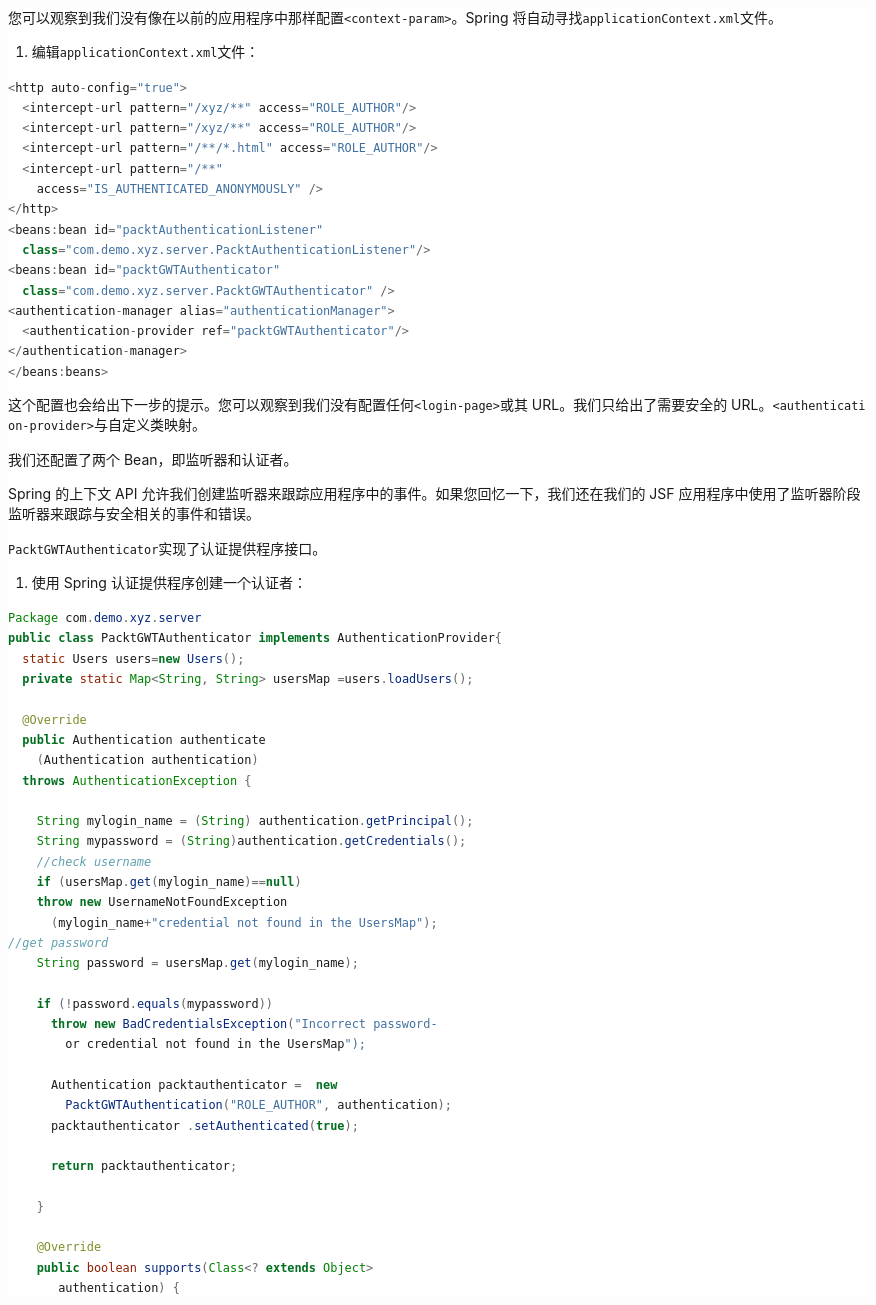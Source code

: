 您可以观察到我们没有像在以前的应用程序中那样配置`<context-param>`。Spring 将自动寻找`applicationContext.xml`文件。

1.  编辑`applicationContext.xml`文件：

```java
<http auto-config="true">
  <intercept-url pattern="/xyz/**" access="ROLE_AUTHOR"/>
  <intercept-url pattern="/xyz/**" access="ROLE_AUTHOR"/>
  <intercept-url pattern="/**/*.html" access="ROLE_AUTHOR"/>
  <intercept-url pattern="/**" 
    access="IS_AUTHENTICATED_ANONYMOUSLY" />
</http>
<beans:bean id="packtAuthenticationListener" 
  class="com.demo.xyz.server.PacktAuthenticationListener"/>
<beans:bean id="packtGWTAuthenticator" 
  class="com.demo.xyz.server.PacktGWTAuthenticator" />    
<authentication-manager alias="authenticationManager">
  <authentication-provider ref="packtGWTAuthenticator"/>
</authentication-manager>
</beans:beans>
```

这个配置也会给出下一步的提示。您可以观察到我们没有配置任何`<login-page>`或其 URL。我们只给出了需要安全的 URL。`<authentication-provider>`与自定义类映射。

我们还配置了两个 Bean，即监听器和认证者。

Spring 的上下文 API 允许我们创建监听器来跟踪应用程序中的事件。如果您回忆一下，我们还在我们的 JSF 应用程序中使用了监听器阶段监听器来跟踪与安全相关的事件和错误。

`PacktGWTAuthenticator`实现了认证提供程序接口。

1.  使用 Spring 认证提供程序创建一个认证者：

```java
Package com.demo.xyz.server
public class PacktGWTAuthenticator implements AuthenticationProvider{
  static Users users=new Users();
  private static Map<String, String> usersMap =users.loadUsers();

  @Override
  public Authentication authenticate
    (Authentication authentication) 
  throws AuthenticationException {

    String mylogin_name = (String) authentication.getPrincipal();
    String mypassword = (String)authentication.getCredentials();
    //check username
    if (usersMap.get(mylogin_name)==null)
    throw new UsernameNotFoundException
      (mylogin_name+"credential not found in the UsersMap");
//get password
    String password = usersMap.get(mylogin_name);

    if (!password.equals(mypassword))
      throw new BadCredentialsException("Incorrect password-
        or credential not found in the UsersMap");

      Authentication packtauthenticator =  new 
        PacktGWTAuthentication("ROLE_AUTHOR", authentication);
      packtauthenticator .setAuthenticated(true);

      return packtauthenticator;

    }

    @Override
    public boolean supports(Class<? extends Object>
       authentication) {
```